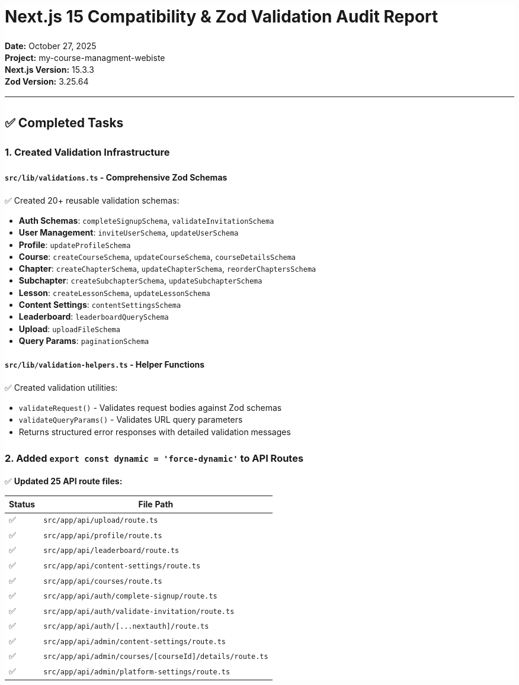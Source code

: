 # Next.js 15 Compatibility & Zod Validation Audit Report

**Date:** October 27, 2025  
**Project:** my-course-managment-webiste  
**Next.js Version:** 15.3.3  
**Zod Version:** 3.25.64

---

## ✅ Completed Tasks

### 1. Created Validation Infrastructure

#### **`src/lib/validations.ts`** - Comprehensive Zod Schemas

✅ Created 20+ reusable validation schemas:

- **Auth Schemas**: `completeSignupSchema`, `validateInvitationSchema`
- **User Management**: `inviteUserSchema`, `updateUserSchema`
- **Profile**: `updateProfileSchema`
- **Course**: `createCourseSchema`, `updateCourseSchema`, `courseDetailsSchema`
- **Chapter**: `createChapterSchema`, `updateChapterSchema`, `reorderChaptersSchema`
- **Subchapter**: `createSubchapterSchema`, `updateSubchapterSchema`
- **Lesson**: `createLessonSchema`, `updateLessonSchema`
- **Content Settings**: `contentSettingsSchema`
- **Leaderboard**: `leaderboardQuerySchema`
- **Upload**: `uploadFileSchema`
- **Query Params**: `paginationSchema`

#### **`src/lib/validation-helpers.ts`** - Helper Functions

✅ Created validation utilities:

- `validateRequest()` - Validates request bodies against Zod schemas
- `validateQueryParams()` - Validates URL query parameters
- Returns structured error responses with detailed validation messages

### 2. Added `export const dynamic = 'force-dynamic'` to API Routes

✅ **Updated 25 API route files:**

| Status | File Path                                                                                 |
| ------ | ----------------------------------------------------------------------------------------- |
| ✅     | `src/app/api/upload/route.ts`                                                             |
| ✅     | `src/app/api/profile/route.ts`                                                            |
| ✅     | `src/app/api/leaderboard/route.ts`                                                        |
| ✅     | `src/app/api/content-settings/route.ts`                                                   |
| ✅     | `src/app/api/courses/route.ts`                                                            |
| ✅     | `src/app/api/auth/complete-signup/route.ts`                                               |
| ✅     | `src/app/api/auth/validate-invitation/route.ts`                                           |
| ✅     | `src/app/api/auth/[...nextauth]/route.ts`                                                 |
| ✅     | `src/app/api/admin/content-settings/route.ts`                                             |
| ✅     | `src/app/api/admin/courses/[courseId]/details/route.ts`                                   |
| ✅     | `src/app/api/admin/platform-settings/route.ts`                                            |